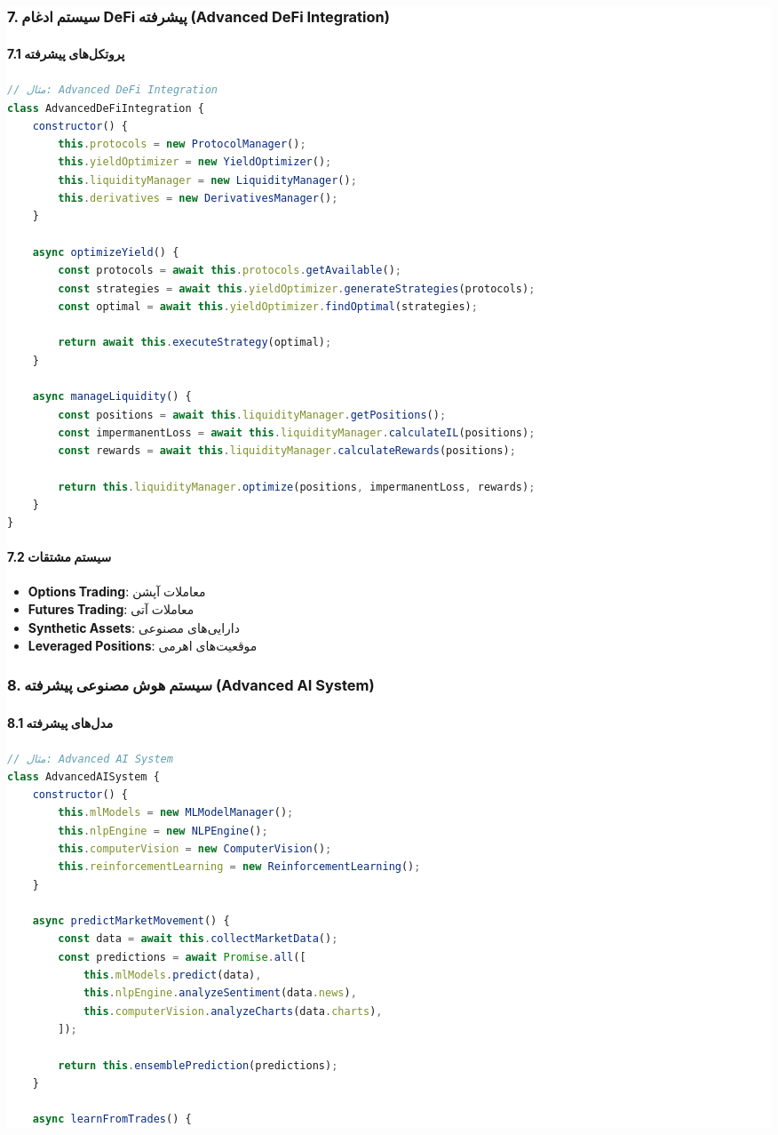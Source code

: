 ### 7. سیستم ادغام DeFi پیشرفته (Advanced DeFi Integration)

#### 7.1 پروتکل‌های پیشرفته

```javascript
// مثال: Advanced DeFi Integration
class AdvancedDeFiIntegration {
    constructor() {
        this.protocols = new ProtocolManager();
        this.yieldOptimizer = new YieldOptimizer();
        this.liquidityManager = new LiquidityManager();
        this.derivatives = new DerivativesManager();
    }

    async optimizeYield() {
        const protocols = await this.protocols.getAvailable();
        const strategies = await this.yieldOptimizer.generateStrategies(protocols);
        const optimal = await this.yieldOptimizer.findOptimal(strategies);

        return await this.executeStrategy(optimal);
    }

    async manageLiquidity() {
        const positions = await this.liquidityManager.getPositions();
        const impermanentLoss = await this.liquidityManager.calculateIL(positions);
        const rewards = await this.liquidityManager.calculateRewards(positions);

        return this.liquidityManager.optimize(positions, impermanentLoss, rewards);
    }
}
```

#### 7.2 سیستم مشتقات

- **Options Trading**: معاملات آپشن
- **Futures Trading**: معاملات آتی
- **Synthetic Assets**: دارایی‌های مصنوعی
- **Leveraged Positions**: موقعیت‌های اهرمی

### 8. سیستم هوش مصنوعی پیشرفته (Advanced AI System)

#### 8.1 مدل‌های پیشرفته

```javascript
// مثال: Advanced AI System
class AdvancedAISystem {
    constructor() {
        this.mlModels = new MLModelManager();
        this.nlpEngine = new NLPEngine();
        this.computerVision = new ComputerVision();
        this.reinforcementLearning = new ReinforcementLearning();
    }

    async predictMarketMovement() {
        const data = await this.collectMarketData();
        const predictions = await Promise.all([
            this.mlModels.predict(data),
            this.nlpEngine.analyzeSentiment(data.news),
            this.computerVision.analyzeCharts(data.charts),
        ]);

        return this.ensemblePrediction(predictions);
    }

    async learnFromTrades() {
```
